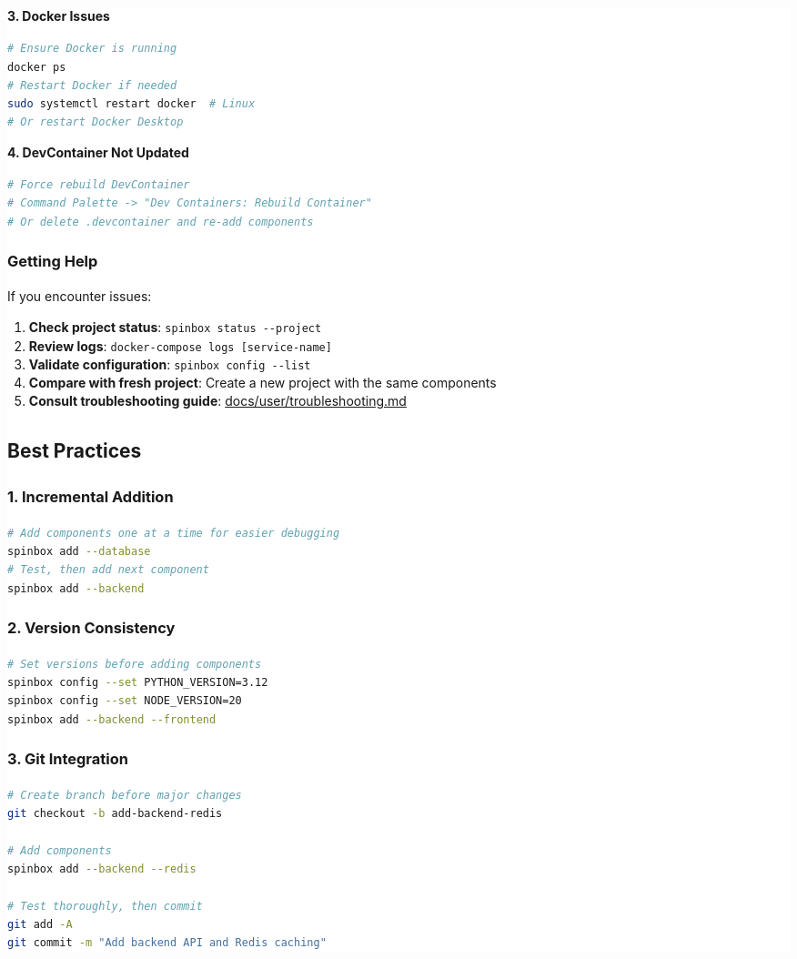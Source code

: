 **3. Docker Issues**
```bash
# Ensure Docker is running
docker ps
# Restart Docker if needed
sudo systemctl restart docker  # Linux
# Or restart Docker Desktop
```

**4. DevContainer Not Updated**
```bash
# Force rebuild DevContainer
# Command Palette -> "Dev Containers: Rebuild Container"
# Or delete .devcontainer and re-add components
```

### Getting Help

If you encounter issues:

1. **Check project status**: `spinbox status --project`
2. **Review logs**: `docker-compose logs [service-name]`
3. **Validate configuration**: `spinbox config --list`
4. **Compare with fresh project**: Create a new project with the same components
5. **Consult troubleshooting guide**: [docs/user/troubleshooting.md](../user/troubleshooting.md)

## Best Practices

### 1. Incremental Addition
```bash
# Add components one at a time for easier debugging
spinbox add --database
# Test, then add next component
spinbox add --backend
```

### 2. Version Consistency
```bash
# Set versions before adding components
spinbox config --set PYTHON_VERSION=3.12
spinbox config --set NODE_VERSION=20
spinbox add --backend --frontend
```

### 3. Git Integration
```bash
# Create branch before major changes
git checkout -b add-backend-redis

# Add components
spinbox add --backend --redis

# Test thoroughly, then commit
git add -A
git commit -m "Add backend API and Redis caching"
```
